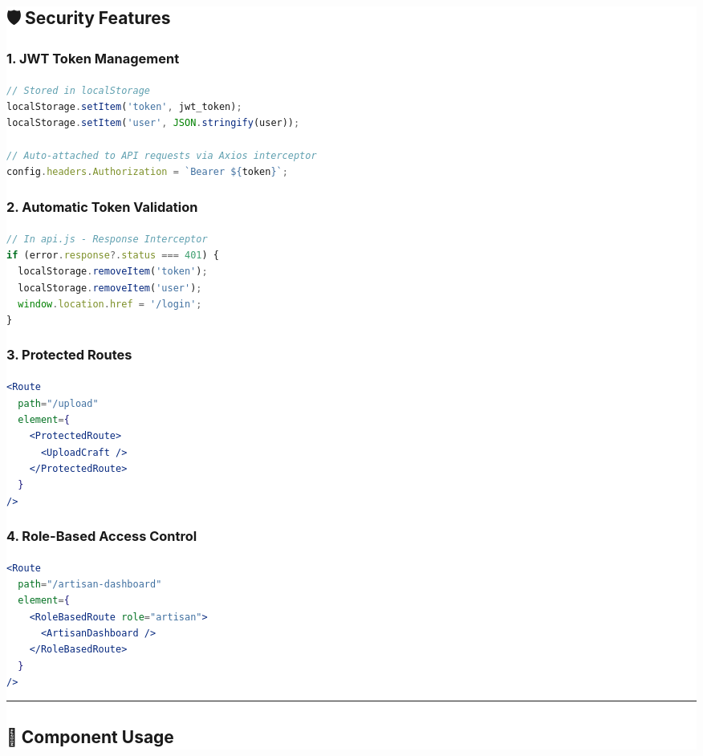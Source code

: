 
## 🛡️ **Security Features**

### 1. **JWT Token Management**

```javascript
// Stored in localStorage
localStorage.setItem('token', jwt_token);
localStorage.setItem('user', JSON.stringify(user));

// Auto-attached to API requests via Axios interceptor
config.headers.Authorization = `Bearer ${token}`;
```

### 2. **Automatic Token Validation**

```javascript
// In api.js - Response Interceptor
if (error.response?.status === 401) {
  localStorage.removeItem('token');
  localStorage.removeItem('user');
  window.location.href = '/login';
}
```

### 3. **Protected Routes**

```jsx
<Route 
  path="/upload" 
  element={
    <ProtectedRoute>
      <UploadCraft />
    </ProtectedRoute>
  } 
/>
```

### 4. **Role-Based Access Control**

```jsx
<Route 
  path="/artisan-dashboard" 
  element={
    <RoleBasedRoute role="artisan">
      <ArtisanDashboard />
    </RoleBasedRoute>
  } 
/>
```

---

## 🎨 **Component Usage**
